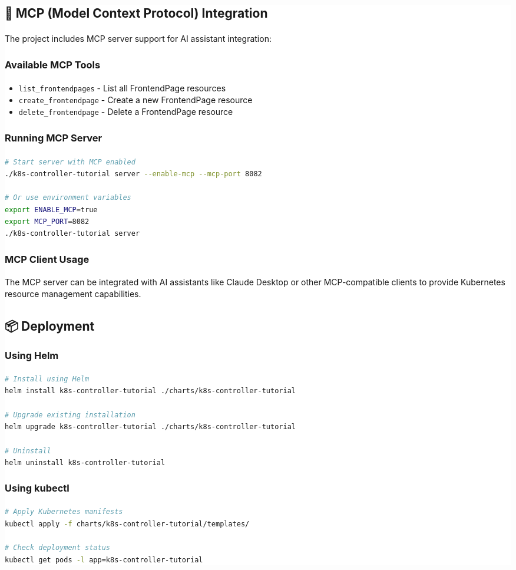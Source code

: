 ## 🤖 MCP (Model Context Protocol) Integration

The project includes MCP server support for AI assistant integration:

### Available MCP Tools

- `list_frontendpages` - List all FrontendPage resources
- `create_frontendpage` - Create a new FrontendPage resource
- `delete_frontendpage` - Delete a FrontendPage resource

### Running MCP Server

```bash
# Start server with MCP enabled
./k8s-controller-tutorial server --enable-mcp --mcp-port 8082

# Or use environment variables
export ENABLE_MCP=true
export MCP_PORT=8082
./k8s-controller-tutorial server
```

### MCP Client Usage

The MCP server can be integrated with AI assistants like Claude Desktop or other MCP-compatible clients to provide Kubernetes resource management capabilities.

## 📦 Deployment

### Using Helm

```bash
# Install using Helm
helm install k8s-controller-tutorial ./charts/k8s-controller-tutorial

# Upgrade existing installation
helm upgrade k8s-controller-tutorial ./charts/k8s-controller-tutorial

# Uninstall
helm uninstall k8s-controller-tutorial
```

### Using kubectl

```bash
# Apply Kubernetes manifests
kubectl apply -f charts/k8s-controller-tutorial/templates/

# Check deployment status
kubectl get pods -l app=k8s-controller-tutorial
```
